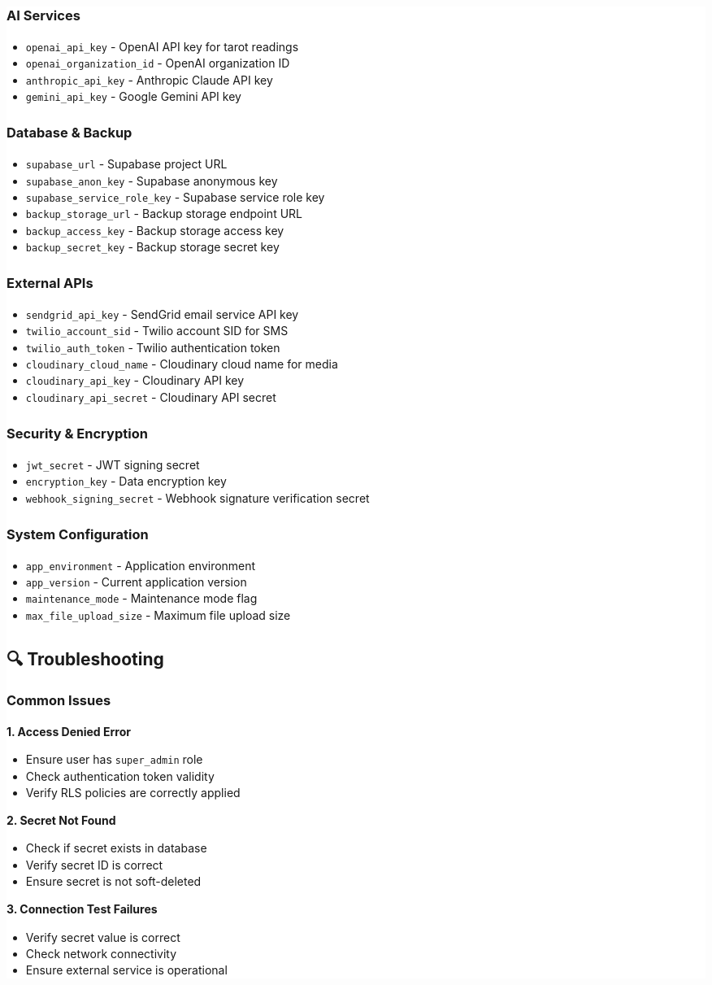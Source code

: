 ### **AI Services**
- `openai_api_key` - OpenAI API key for tarot readings
- `openai_organization_id` - OpenAI organization ID
- `anthropic_api_key` - Anthropic Claude API key
- `gemini_api_key` - Google Gemini API key

### **Database & Backup**
- `supabase_url` - Supabase project URL
- `supabase_anon_key` - Supabase anonymous key
- `supabase_service_role_key` - Supabase service role key
- `backup_storage_url` - Backup storage endpoint URL
- `backup_access_key` - Backup storage access key
- `backup_secret_key` - Backup storage secret key

### **External APIs**
- `sendgrid_api_key` - SendGrid email service API key
- `twilio_account_sid` - Twilio account SID for SMS
- `twilio_auth_token` - Twilio authentication token
- `cloudinary_cloud_name` - Cloudinary cloud name for media
- `cloudinary_api_key` - Cloudinary API key
- `cloudinary_api_secret` - Cloudinary API secret

### **Security & Encryption**
- `jwt_secret` - JWT signing secret
- `encryption_key` - Data encryption key
- `webhook_signing_secret` - Webhook signature verification secret

### **System Configuration**
- `app_environment` - Application environment
- `app_version` - Current application version
- `maintenance_mode` - Maintenance mode flag
- `max_file_upload_size` - Maximum file upload size

## 🔍 Troubleshooting

### **Common Issues**

**1. Access Denied Error**
- Ensure user has `super_admin` role
- Check authentication token validity
- Verify RLS policies are correctly applied

**2. Secret Not Found**
- Check if secret exists in database
- Verify secret ID is correct
- Ensure secret is not soft-deleted

**3. Connection Test Failures**
- Verify secret value is correct
- Check network connectivity
- Ensure external service is operational
